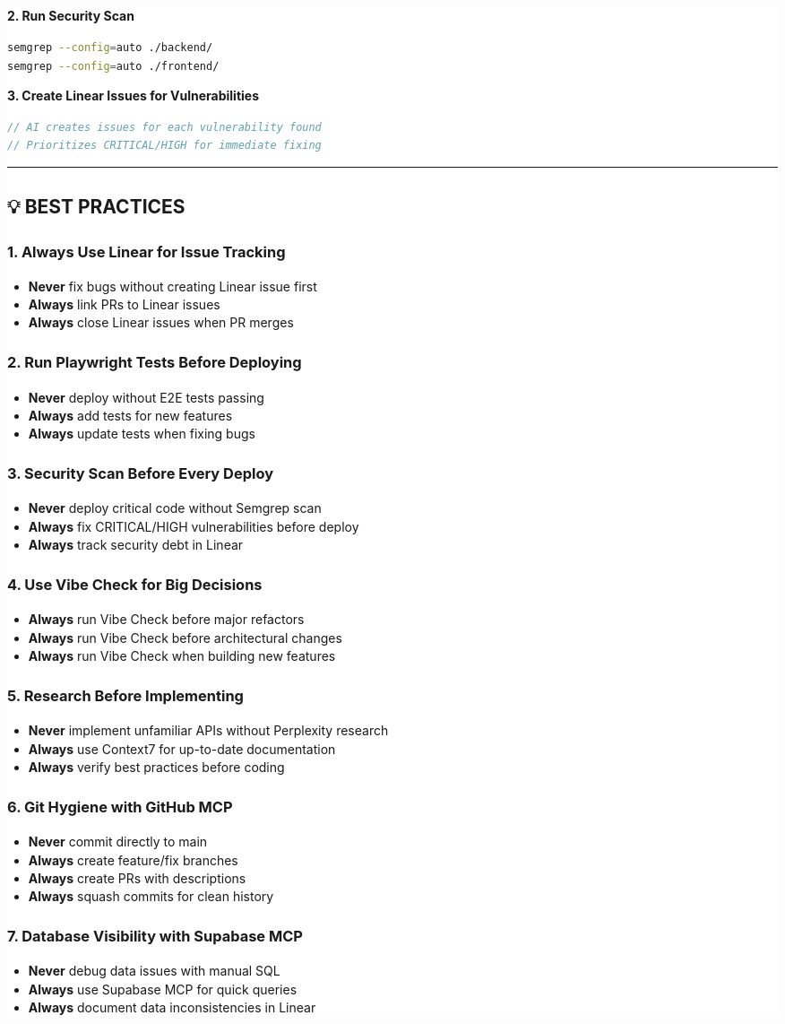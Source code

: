 **2. Run Security Scan**
```bash
semgrep --config=auto ./backend/
semgrep --config=auto ./frontend/
```

**3. Create Linear Issues for Vulnerabilities**
```javascript
// AI creates issues for each vulnerability found
// Prioritizes CRITICAL/HIGH for immediate fixing
```

---

## 💡 BEST PRACTICES

### 1. Always Use Linear for Issue Tracking
- **Never** fix bugs without creating Linear issue first
- **Always** link PRs to Linear issues
- **Always** close Linear issues when PR merges

### 2. Run Playwright Tests Before Deploying
- **Never** deploy without E2E tests passing
- **Always** add tests for new features
- **Always** update tests when fixing bugs

### 3. Security Scan Before Every Deploy
- **Never** deploy critical code without Semgrep scan
- **Always** fix CRITICAL/HIGH vulnerabilities before deploy
- **Always** track security debt in Linear

### 4. Use Vibe Check for Big Decisions
- **Always** run Vibe Check before major refactors
- **Always** run Vibe Check before architectural changes
- **Always** run Vibe Check when building new features

### 5. Research Before Implementing
- **Never** implement unfamiliar APIs without Perplexity research
- **Always** use Context7 for up-to-date documentation
- **Always** verify best practices before coding

### 6. Git Hygiene with GitHub MCP
- **Never** commit directly to main
- **Always** create feature/fix branches
- **Always** create PRs with descriptions
- **Always** squash commits for clean history

### 7. Database Visibility with Supabase MCP
- **Never** debug data issues with manual SQL
- **Always** use Supabase MCP for quick queries
- **Always** document data inconsistencies in Linear
